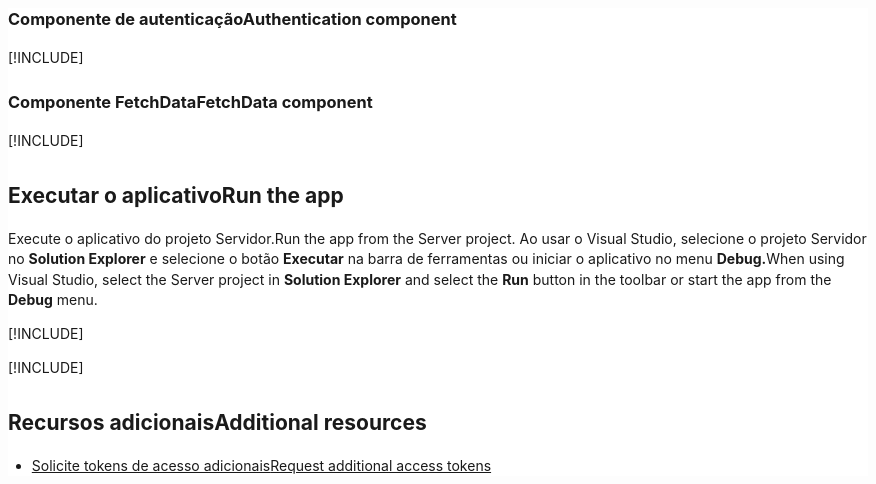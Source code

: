 ### <a name="authentication-component"></a><span data-ttu-id="00001-182">Componente de autenticação</span><span class="sxs-lookup"><span data-stu-id="00001-182">Authentication component</span></span>

[!INCLUDE[](~/includes/blazor-security/authentication-component.md)]

### <a name="fetchdata-component"></a><span data-ttu-id="00001-183">Componente FetchData</span><span class="sxs-lookup"><span data-stu-id="00001-183">FetchData component</span></span>

[!INCLUDE[](~/includes/blazor-security/fetchdata-component.md)]

## <a name="run-the-app"></a><span data-ttu-id="00001-184">Executar o aplicativo</span><span class="sxs-lookup"><span data-stu-id="00001-184">Run the app</span></span>

<span data-ttu-id="00001-185">Execute o aplicativo do projeto Servidor.</span><span class="sxs-lookup"><span data-stu-id="00001-185">Run the app from the Server project.</span></span> <span data-ttu-id="00001-186">Ao usar o Visual Studio, selecione o projeto Servidor no **Solution Explorer** e selecione o botão **Executar** na barra de ferramentas ou iniciar o aplicativo no menu **Debug.**</span><span class="sxs-lookup"><span data-stu-id="00001-186">When using Visual Studio, select the Server project in **Solution Explorer** and select the **Run** button in the toolbar or start the app from the **Debug** menu.</span></span>

[!INCLUDE[](~/includes/blazor-security/usermanager-signinmanager.md)]

[!INCLUDE[](~/includes/blazor-security/troubleshoot.md)]

## <a name="additional-resources"></a><span data-ttu-id="00001-187">Recursos adicionais</span><span class="sxs-lookup"><span data-stu-id="00001-187">Additional resources</span></span>

* [<span data-ttu-id="00001-188">Solicite tokens de acesso adicionais</span><span class="sxs-lookup"><span data-stu-id="00001-188">Request additional access tokens</span></span>](xref:security/blazor/webassembly/additional-scenarios#request-additional-access-tokens)
